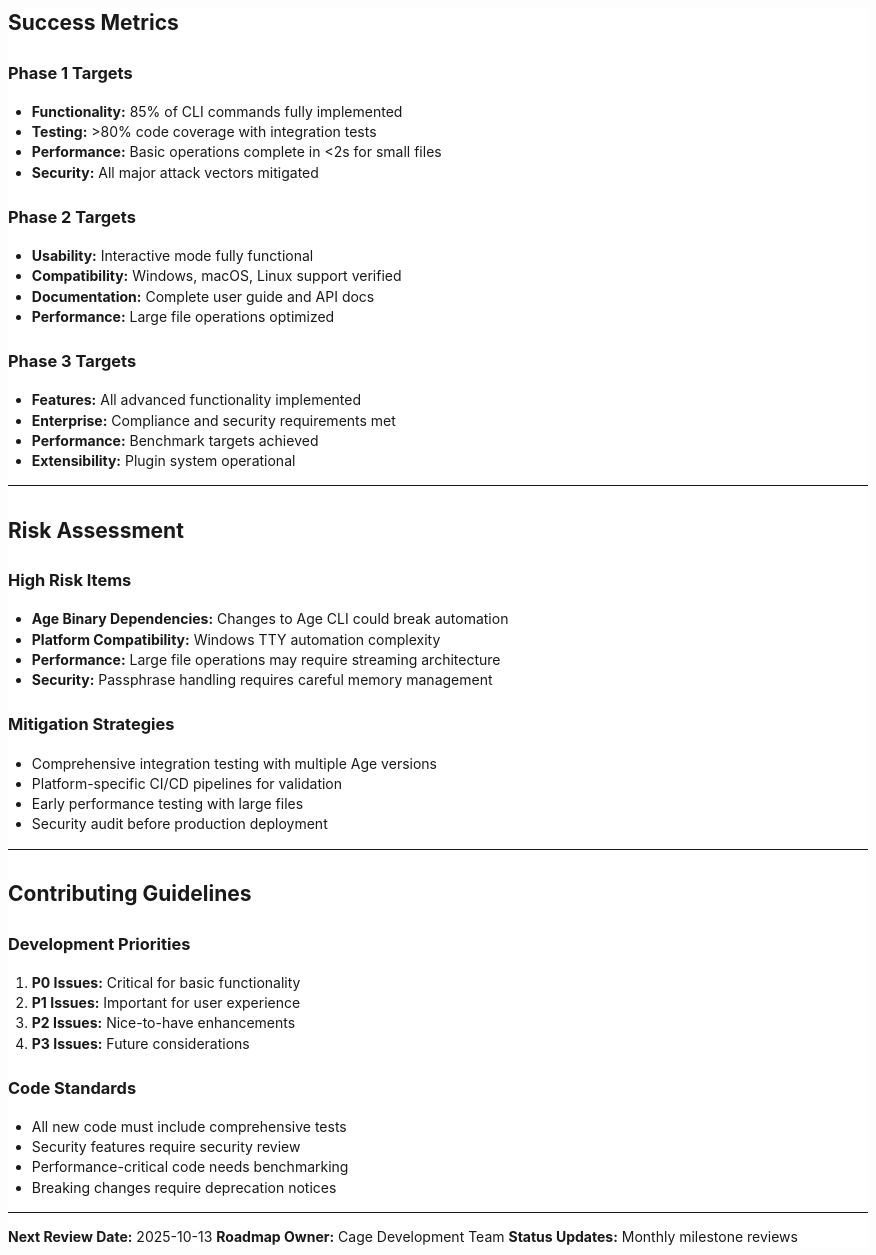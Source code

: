 
## Success Metrics

### Phase 1 Targets
- **Functionality:** 85% of CLI commands fully implemented
- **Testing:** >80% code coverage with integration tests
- **Performance:** Basic operations complete in <2s for small files
- **Security:** All major attack vectors mitigated

### Phase 2 Targets
- **Usability:** Interactive mode fully functional
- **Compatibility:** Windows, macOS, Linux support verified
- **Documentation:** Complete user guide and API docs
- **Performance:** Large file operations optimized

### Phase 3 Targets
- **Features:** All advanced functionality implemented
- **Enterprise:** Compliance and security requirements met
- **Performance:** Benchmark targets achieved
- **Extensibility:** Plugin system operational

---

## Risk Assessment

### High Risk Items
- **Age Binary Dependencies:** Changes to Age CLI could break automation
- **Platform Compatibility:** Windows TTY automation complexity
- **Performance:** Large file operations may require streaming architecture
- **Security:** Passphrase handling requires careful memory management

### Mitigation Strategies
- Comprehensive integration testing with multiple Age versions
- Platform-specific CI/CD pipelines for validation
- Early performance testing with large files
- Security audit before production deployment

---

## Contributing Guidelines

### Development Priorities
1. **P0 Issues:** Critical for basic functionality
2. **P1 Issues:** Important for user experience
3. **P2 Issues:** Nice-to-have enhancements
4. **P3 Issues:** Future considerations

### Code Standards
- All new code must include comprehensive tests
- Security features require security review
- Performance-critical code needs benchmarking
- Breaking changes require deprecation notices

---

**Next Review Date:** 2025-10-13
**Roadmap Owner:** Cage Development Team
**Status Updates:** Monthly milestone reviews
